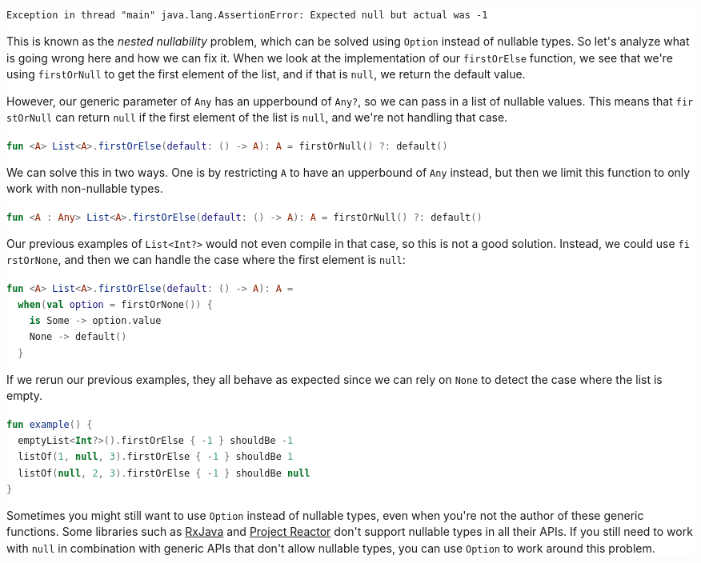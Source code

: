 ```
Exception in thread "main" java.lang.AssertionError: Expected null but actual was -1
```

This is known as the _nested nullability_ problem, which can be solved using `Option` instead of nullable types.
So let's analyze what is going wrong here and how we can fix it. When we look at the implementation of our `firstOrElse` function,
we see that we're using `firstOrNull` to get the first element of the list, and if that is `null`, we return the default value.

However, our generic parameter of `Any` has an upperbound of `Any?`, so we can pass in a list of nullable values.
This means that `firstOrNull` can return `null` if the first element of the list is `null`, and we're not handling that case.

```kotlin
fun <A> List<A>.firstOrElse(default: () -> A): A = firstOrNull() ?: default()
```


We can solve this in two ways. One is by restricting `A` to have an upperbound of `Any` instead,
but then we limit this function to only work with non-nullable types.

```kotlin
fun <A : Any> List<A>.firstOrElse(default: () -> A): A = firstOrNull() ?: default()
```


Our previous examples of `List<Int?>` would not even compile in that case, so this is not a good solution.
Instead, we could use `firstOrNone`, and then we can handle the case where the first element is `null`:


```kotlin
fun <A> List<A>.firstOrElse(default: () -> A): A =
  when(val option = firstOrNone()) {
    is Some -> option.value
    None -> default()
  }
```

If we rerun our previous examples, they all behave as expected since we can rely on `None` to detect the case where the list is empty.

```kotlin
fun example() {
  emptyList<Int?>().firstOrElse { -1 } shouldBe -1
  listOf(1, null, 3).firstOrElse { -1 } shouldBe 1
  listOf(null, 2, 3).firstOrElse { -1 } shouldBe null
}
```



Sometimes you might still want to use `Option` instead of nullable types, even when you're not the author of these generic functions.
Some libraries such as [RxJava](https://github.com/ReactiveX/RxJava/wiki/What's-different-in-2.0#nulls) and [Project Reactor](https://projectreactor.io/docs/core/release/reference/#null-safety) don't support nullable types in all their APIs.
If you still need to work with `null` in combination with generic APIs that don't allow nullable types, you can use `Option` to work around this problem.
